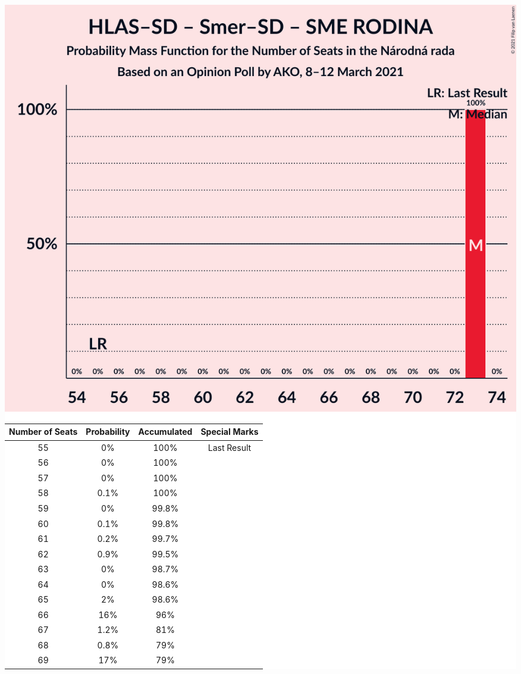 ![Graph with seats probability mass function not yet produced](2021-03-12-AKO-coalitions-seats-pmf-hlas–sd–smer–sd–smerodina.png "Seats Probability Mass Function")

| Number of Seats | Probability | Accumulated | Special Marks |
|:---------------:|:-----------:|:-----------:|:-------------:|
| 55 | 0% | 100% | Last Result |
| 56 | 0% | 100% |  |
| 57 | 0% | 100% |  |
| 58 | 0.1% | 100% |  |
| 59 | 0% | 99.8% |  |
| 60 | 0.1% | 99.8% |  |
| 61 | 0.2% | 99.7% |  |
| 62 | 0.9% | 99.5% |  |
| 63 | 0% | 98.7% |  |
| 64 | 0% | 98.6% |  |
| 65 | 2% | 98.6% |  |
| 66 | 16% | 96% |  |
| 67 | 1.2% | 81% |  |
| 68 | 0.8% | 79% |  |
| 69 | 17% | 79% |  |